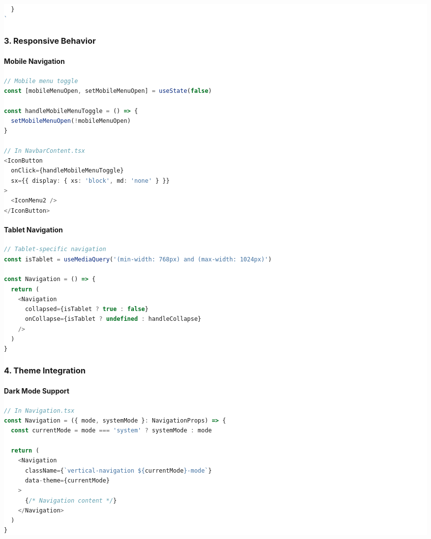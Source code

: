 ```typescript
  }
`
```

### 3. Responsive Behavior

#### Mobile Navigation
```typescript
// Mobile menu toggle
const [mobileMenuOpen, setMobileMenuOpen] = useState(false)

const handleMobileMenuToggle = () => {
  setMobileMenuOpen(!mobileMenuOpen)
}

// In NavbarContent.tsx
<IconButton
  onClick={handleMobileMenuToggle}
  sx={{ display: { xs: 'block', md: 'none' } }}
>
  <IconMenu2 />
</IconButton>
```

#### Tablet Navigation
```typescript
// Tablet-specific navigation
const isTablet = useMediaQuery('(min-width: 768px) and (max-width: 1024px)')

const Navigation = () => {
  return (
    <Navigation
      collapsed={isTablet ? true : false}
      onCollapse={isTablet ? undefined : handleCollapse}
    />
  )
}
```

### 4. Theme Integration

#### Dark Mode Support
```typescript
// In Navigation.tsx
const Navigation = ({ mode, systemMode }: NavigationProps) => {
  const currentMode = mode === 'system' ? systemMode : mode
  
  return (
    <Navigation
      className={`vertical-navigation ${currentMode}-mode`}
      data-theme={currentMode}
    >
      {/* Navigation content */}
    </Navigation>
  )
}
```
